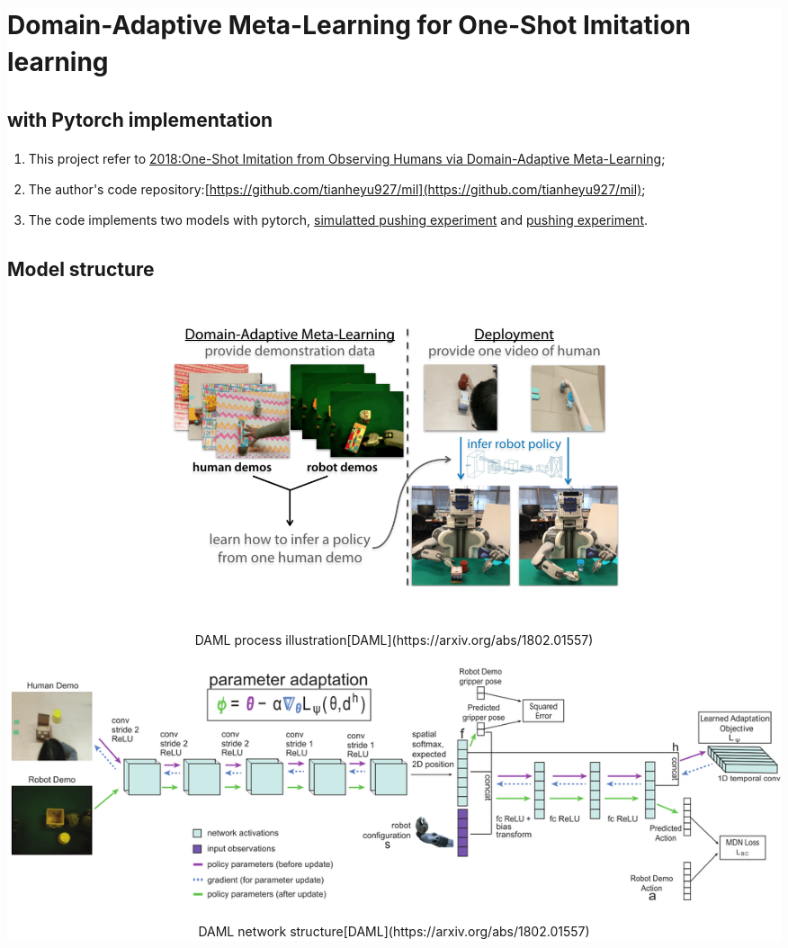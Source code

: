 # Domain-Adaptive Meta-Learning for One-Shot Imitation learning
## with Pytorch implementation
1. This project refer to [2018:One-Shot Imitation from Observing Humans via Domain-Adaptive Meta-Learning](https://arxiv.org/abs/1802.01557);

2. The author's code repository:[https://github.com/tianheyu927/mil](https://github.com/tianheyu927/mil);

3. The code implements two models with pytorch, [simulatted pushing experiment](#simulating-pushing) and [pushing experiment](#pushing).

## Model structure
<p align="center">
  <img width="500" height="350" src="picture/daml_process.png">
  <p align="center"> DAML process illustration[DAML](https://arxiv.org/abs/1802.01557)</p>
</p>
<p align="center">
  <img width="1000" height="270" src="picture/daml_network.png">
  <p align="center">DAML network structure[DAML](https://arxiv.org/abs/1802.01557)</p>
</p>
